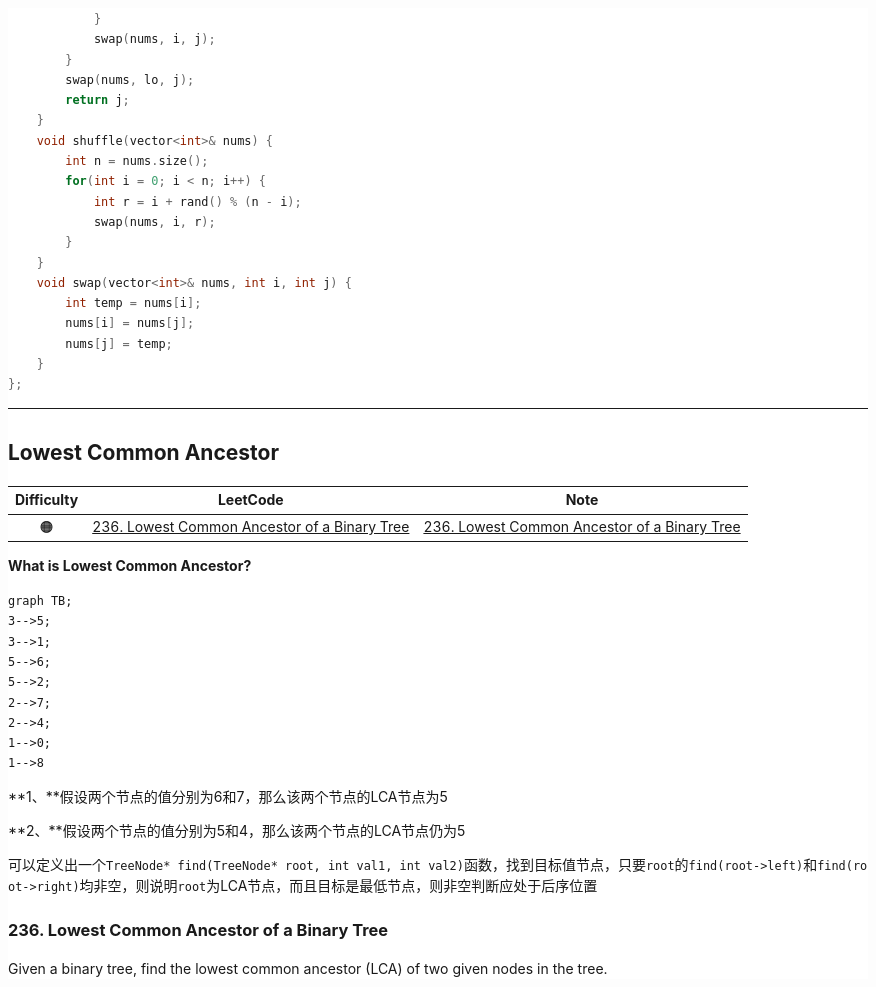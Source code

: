 ```cpp
            }
            swap(nums, i, j);
        }
        swap(nums, lo, j);
        return j;
    }
    void shuffle(vector<int>& nums) {
        int n = nums.size();
        for(int i = 0; i < n; i++) {
            int r = i + rand() % (n - i);
            swap(nums, i, r);
        }
    }
    void swap(vector<int>& nums, int i, int j) {
        int temp = nums[i];
        nums[i] = nums[j];
        nums[j] = temp;
    }
};
```

---

## Lowest Common Ancestor

| Difficulty |                           LeetCode                           | Note |
| :--------: | :----------------------------------------------------------: | :--: |
|     🟠      | [236. Lowest Common Ancestor of a Binary Tree](https://leetcode.com/problems/lowest-common-ancestor-of-a-binary-tree/) |[236. Lowest Common Ancestor of a Binary Tree](#236-lowest-common-ancestor-of-a-binary-tree)      |

**What is Lowest Common Ancestor?**

```mermaid
graph TB;
3-->5;
3-->1;
5-->6;
5-->2;
2-->7;
2-->4;
1-->0;
1-->8
```

**1、**假设两个节点的值分别为6和7，那么该两个节点的LCA节点为5

**2、**假设两个节点的值分别为5和4，那么该两个节点的LCA节点仍为5

可以定义出一个`TreeNode* find(TreeNode* root, int val1, int val2)`函数，找到目标值节点，只要`root`的`find(root->left)`和`find(root->right)`均非空，则说明`root`为LCA节点，而且目标是最低节点，则非空判断应处于后序位置

### 236. Lowest Common Ancestor of a Binary Tree

Given a binary tree, find the lowest common ancestor (LCA) of two given nodes in the tree.
